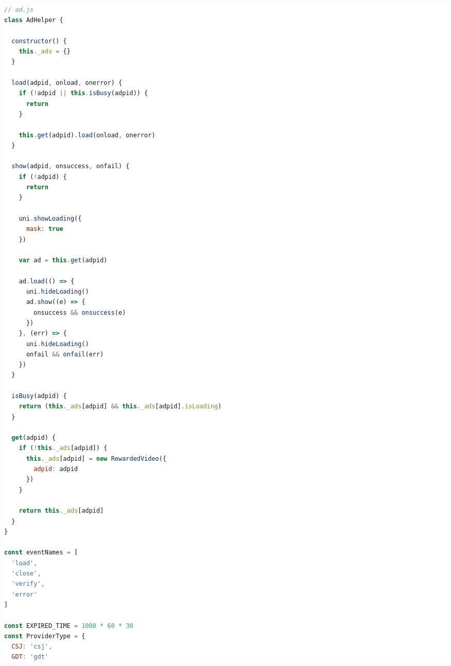 ```js
// ad.js
class AdHelper {

  constructor() {
    this._ads = {}
  }

  load(adpid, onload, onerror) {
    if (!adpid || this.isBusy(adpid)) {
      return
    }

    this.get(adpid).load(onload, onerror)
  }

  show(adpid, onsuccess, onfail) {
    if (!adpid) {
      return
    }

    uni.showLoading({
      mask: true
    })

    var ad = this.get(adpid)

    ad.load(() => {
      uni.hideLoading()
      ad.show((e) => {
        onsuccess && onsuccess(e)
      })
    }, (err) => {
      uni.hideLoading()
      onfail && onfail(err)
    })
  }

  isBusy(adpid) {
    return (this._ads[adpid] && this._ads[adpid].isLoading)
  }

  get(adpid) {
    if (!this._ads[adpid]) {
      this._ads[adpid] = new RewardedVideo({
        adpid: adpid
      })
    }

    return this._ads[adpid]
  }
}

const eventNames = [
  'load',
  'close',
  'verify',
  'error'
]

const EXPIRED_TIME = 1000 * 60 * 30
const ProviderType = {
  CSJ: 'csj',
  GDT: 'gdt'
```